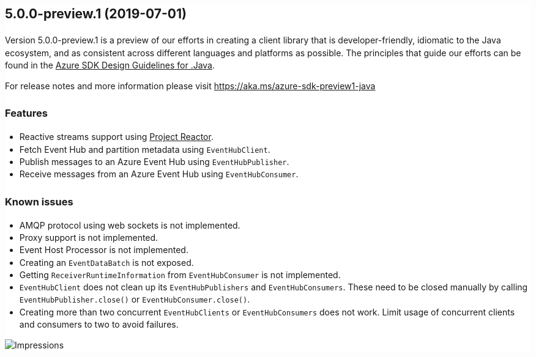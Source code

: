 ## 5.0.0-preview.1 (2019-07-01)

Version 5.0.0-preview.1 is a preview of our efforts in creating a client library that is developer-friendly, idiomatic
to the Java ecosystem, and as consistent across different languages and platforms as possible. The principles that guide
our efforts can be found in the [Azure SDK Design Guidelines for
.Java](https://azuresdkspecs.z5.web.core.windows.net/JavaSpec.html).

For release notes and more information please visit https://aka.ms/azure-sdk-preview1-java

### Features

- Reactive streams support using [Project Reactor](https://projectreactor.io/).
- Fetch Event Hub and partition metadata using `EventHubClient`.
- Publish messages to an Azure Event Hub using `EventHubPublisher`.
- Receive messages from an Azure Event Hub using `EventHubConsumer`.

### Known issues

- AMQP protocol using web sockets is not implemented.
- Proxy support is not implemented.
- Event Host Processor is not implemented.
- Creating an `EventDataBatch` is not exposed.
- Getting `ReceiverRuntimeInformation` from `EventHubConsumer` is not implemented.
- `EventHubClient` does not clean up its `EventHubPublishers` and `EventHubConsumers`. These need to be closed manually
  by calling `EventHubPublisher.close()` or `EventHubConsumer.close()`.
- Creating more than two concurrent `EventHubClients` or `EventHubConsumers` does not work. Limit usage of concurrent
  clients and consumers to two to avoid failures.

![Impressions](https://azure-sdk-impressions.azurewebsites.net/api/impressions/azure-sdk-for-java%2Fsdk%2Feventhubs%2Fazure-messaging-eventhubs%2FCHANGELOG.png)
